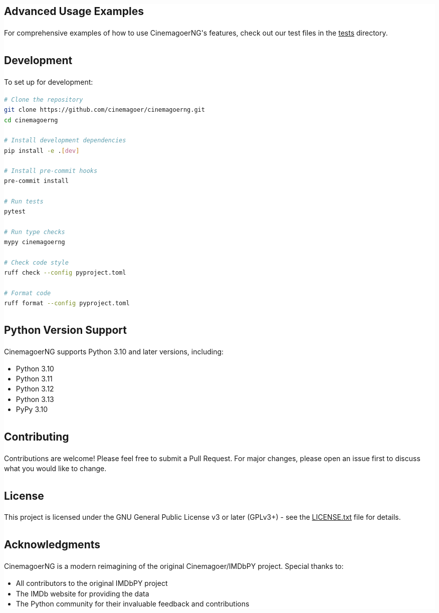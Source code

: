 ## Advanced Usage Examples

For comprehensive examples of how to use CinemagoerNG's features, check out our test files in the [tests](tests) directory.


## Development

To set up for development:

```bash
# Clone the repository
git clone https://github.com/cinemagoer/cinemagoerng.git
cd cinemagoerng

# Install development dependencies
pip install -e .[dev]

# Install pre-commit hooks
pre-commit install

# Run tests
pytest

# Run type checks
mypy cinemagoerng

# Check code style
ruff check --config pyproject.toml

# Format code
ruff format --config pyproject.toml
```

## Python Version Support

CinemagoerNG supports Python 3.10 and later versions, including:
- Python 3.10
- Python 3.11
- Python 3.12
- Python 3.13
- PyPy 3.10

## Contributing

Contributions are welcome! Please feel free to submit a Pull Request. For major changes, please open an issue first to discuss what you would like to change.

## License

This project is licensed under the GNU General Public License v3 or later (GPLv3+) - see the [LICENSE.txt](LICENSE.txt) file for details.

## Acknowledgments

CinemagoerNG is a modern reimagining of the original Cinemagoer/IMDbPY project. Special thanks to:
- All contributors to the original IMDbPY project
- The IMDb website for providing the data
- The Python community for their invaluable feedback and contributions